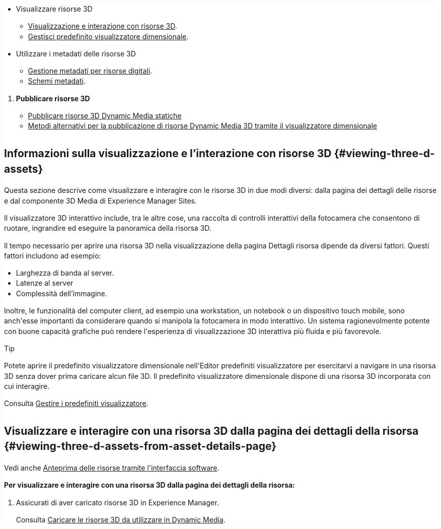    * Visualizzare risorse 3D

      * [Visualizzazione e interazione con risorse 3D](#viewing-three-d-assets).
      * [Gestisci predefinito visualizzatore dimensionale](/help/assets/managing-viewer-presets.md).

   * Utilizzare i metadati delle risorse 3D

      * [Gestione metadati per risorse digitali](/help/assets/metadata.md).
      * [Schemi metadati](/help/assets/metadata-schemas.md).

1. **Pubblicare risorse 3D**

   * [Pubblicare risorse 3D Dynamic Media statiche](#publishing-three-d-assets)
   * [Metodi alternativi per la pubblicazione di risorse Dynamic Media 3D tramite il visualizzatore dimensionale](#alternate-publish-methods)

## Informazioni sulla visualizzazione e l’interazione con risorse 3D {#viewing-three-d-assets}

Questa sezione descrive come visualizzare e interagire con le risorse 3D in due modi diversi: dalla pagina dei dettagli delle risorse e dal componente 3D Media di Experience Manager Sites.

Il visualizzatore 3D interattivo include, tra le altre cose, una raccolta di controlli interattivi della fotocamera che consentono di ruotare, ingrandire ed eseguire la panoramica della risorsa 3D.

Il tempo necessario per aprire una risorsa 3D nella visualizzazione della pagina Dettagli risorsa dipende da diversi fattori. Questi fattori includono ad esempio:

* Larghezza di banda al server.
* Latenze al server
* Complessità dell’immagine.

Inoltre, le funzionalità del computer client, ad esempio una workstation, un notebook o un dispositivo touch mobile, sono anch&#39;esse importanti da considerare quando si manipola la fotocamera in modo interattivo. Un sistema ragionevolmente potente con buone capacità grafiche può rendere l&#39;esperienza di visualizzazione 3D interattiva più fluida e più favorevole.

>[!TIP]
>
>Potete aprire il predefinito visualizzatore dimensionale nell&#39;Editor predefiniti visualizzatore per esercitarvi a navigare in una risorsa 3D senza dover prima caricare alcun file 3D. Il predefinito visualizzatore dimensionale dispone di una risorsa 3D incorporata con cui interagire.
>
>Consulta [Gestire i predefiniti visualizzatore](/help/assets/managing-viewer-presets.md).

## Visualizzare e interagire con una risorsa 3D dalla pagina dei dettagli della risorsa {#viewing-three-d-assets-from-asset-details-page}

Vedi anche [Anteprima delle risorse tramite l&#39;interfaccia software](/help/assets/previewing-assets.md).

**Per visualizzare e interagire con una risorsa 3D dalla pagina dei dettagli della risorsa:**

1. Assicurati di aver caricato risorse 3D in Experience Manager.

   Consulta [Caricare le risorse 3D da utilizzare in Dynamic Media](/help/assets/manage-assets.md#uploading-assets).
